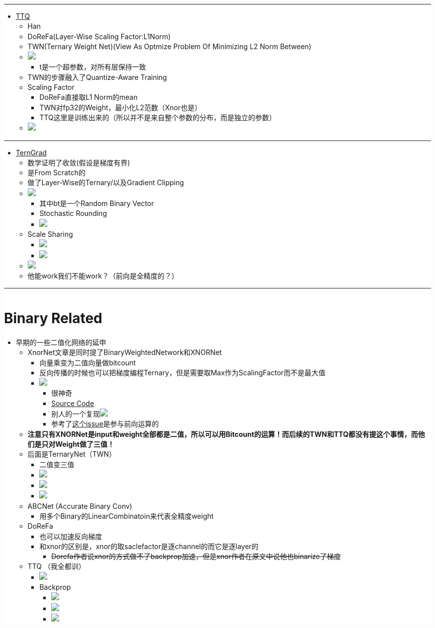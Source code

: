 
---

* [TTQ]()
  * Han
  * DoReFa(Layer-Wise Scaling Factor:L1Norm)
  * TWN(Ternary Weight Net)(View As Optmize Problem Of Minimizing L2 Norm Between)
  * ![](https://github.com/A-suozhang/MyPicBed/raw/master/img/20191210130401.png)
    * t是一个超参数，对所有层保持一致
  * TWN的步骤融入了Quantize-Aware Training
  * Scaling Factor
    * DoReFa直接取L1 Norm的mean
    * TWN对fp32的Weight，最小化L2范数（Xnor也是）
    * TTQ这里是训练出来的（所以并不是来自整个参数的分布，而是独立的参数）
  * ![](https://github.com/A-suozhang/MyPicBed/raw/master/img/20191210132214.png)

---

* [TernGrad](https://papers.nips.cc/paper/6749-terngrad-ternary-gradients-to-reduce-communication-in-distributed-deep-learning.pdf)
  * 数学证明了收敛(假设是梯度有界)
  * 是From Scratch的
  * 做了Layer-Wise的Ternary/以及Gradient Clipping
  * ![](https://github.com/A-suozhang/MyPicBed/raw/master/img/20191213172324.png) 
    * 其中bt是一个Random Binary Vector
    * Stochastic Rounding
    * ![](https://github.com/A-suozhang/MyPicBed/raw/master/img/20191213172521.png)
  * Scale Sharing
    * ![](https://github.com/A-suozhang/MyPicBed/raw/master/img/20191213172635.png)
    * ![](https://github.com/A-suozhang/MyPicBed/raw/master/img/20191213172728.png)
  * ![](https://github.com/A-suozhang/MyPicBed/raw/master/img/20191213172838.png)
  * 他能work我们不能work？（前向是全精度的？）
 

---


# Binary Related

* 早期的一些二值化网络的延申
  * XnorNet文章是同时提了BinaryWeightedNetwork和XNORNet
    * 向量乘变为二值向量做bitcount
    * 反向传播的时候也可以把梯度编程Ternary，但是需要取Max作为ScalingFactor而不是最大值
    * ![](https://github.com/A-suozhang/MyPicBed/raw/master/img/20191213153040.png)
      * 很神奇 
      * [Source Code](https://github.com/allenai/XNOR-Net/blob/master/models/alexnetxnor.lua) 
      * 别人的一个复现![](https://github.com/A-suozhang/MyPicBed/raw/master/img/20191213154204.png)
      * 参考了[这个issue](https://github.com/allenai/XNOR-Net/issues/4)是参与前向运算的
  * **注意只有XNORNet是input和weight全部都是二值，所以可以用Bitcount的运算！而后续的TWN和TTQ都没有提这个事情，而他们是只对Weight做了三值！**
  * 后面是TernaryNet（TWN）
    * 二值变三值
    * ![](https://github.com/A-suozhang/MyPicBed/raw/master/img/20191213163328.png)
    * ![](https://github.com/A-suozhang/MyPicBed/raw/master/img/20191213163424.png)
    * ![](https://github.com/A-suozhang/MyPicBed/raw/master/img/20191213163501.png)
  * ABCNet (Accurate Binary Conv)
    * 用多个Binary的LinearCombinatoin来代表全精度weight
  * DoReFa
    * 也可以加速反向梯度
    * 和xnor的区别是，xnor的取saclefactor是逐channel的而它是逐layer的
      * ~~Dorefa作者说xnor的方式做不了backprop加速，但是xnor作者在原文中说他也binarize了梯度~~
  * TTQ （我全都训）
    * ![](https://github.com/A-suozhang/MyPicBed/raw/master/img/20191213162015.png)
    * Backprop
      * ![](https://github.com/A-suozhang/MyPicBed/raw/master/img/20191213162414.png)
      * ![](https://github.com/A-suozhang/MyPicBed/raw/master/img/20191213164311.png)
      * ![](https://github.com/A-suozhang/MyPicBed/raw/master/img/20191213162446.png)